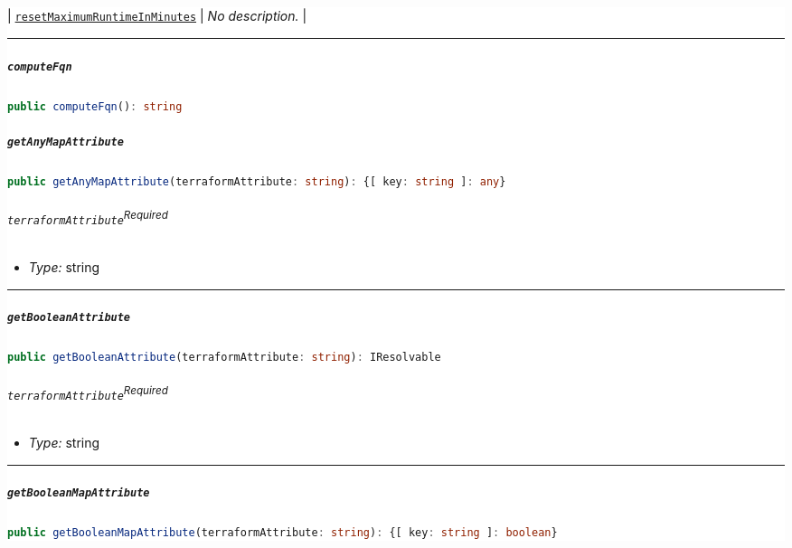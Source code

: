 | <code><a href="#rhizo-co-terraform-provider-oci.datascienceJobRun.DatascienceJobRunJobConfigurationOverrideDetailsOutputReference.resetMaximumRuntimeInMinutes">resetMaximumRuntimeInMinutes</a></code> | *No description.* |

---

##### `computeFqn` <a name="computeFqn" id="rhizo-co-terraform-provider-oci.datascienceJobRun.DatascienceJobRunJobConfigurationOverrideDetailsOutputReference.computeFqn"></a>

```typescript
public computeFqn(): string
```

##### `getAnyMapAttribute` <a name="getAnyMapAttribute" id="rhizo-co-terraform-provider-oci.datascienceJobRun.DatascienceJobRunJobConfigurationOverrideDetailsOutputReference.getAnyMapAttribute"></a>

```typescript
public getAnyMapAttribute(terraformAttribute: string): {[ key: string ]: any}
```

###### `terraformAttribute`<sup>Required</sup> <a name="terraformAttribute" id="rhizo-co-terraform-provider-oci.datascienceJobRun.DatascienceJobRunJobConfigurationOverrideDetailsOutputReference.getAnyMapAttribute.parameter.terraformAttribute"></a>

- *Type:* string

---

##### `getBooleanAttribute` <a name="getBooleanAttribute" id="rhizo-co-terraform-provider-oci.datascienceJobRun.DatascienceJobRunJobConfigurationOverrideDetailsOutputReference.getBooleanAttribute"></a>

```typescript
public getBooleanAttribute(terraformAttribute: string): IResolvable
```

###### `terraformAttribute`<sup>Required</sup> <a name="terraformAttribute" id="rhizo-co-terraform-provider-oci.datascienceJobRun.DatascienceJobRunJobConfigurationOverrideDetailsOutputReference.getBooleanAttribute.parameter.terraformAttribute"></a>

- *Type:* string

---

##### `getBooleanMapAttribute` <a name="getBooleanMapAttribute" id="rhizo-co-terraform-provider-oci.datascienceJobRun.DatascienceJobRunJobConfigurationOverrideDetailsOutputReference.getBooleanMapAttribute"></a>

```typescript
public getBooleanMapAttribute(terraformAttribute: string): {[ key: string ]: boolean}
```
